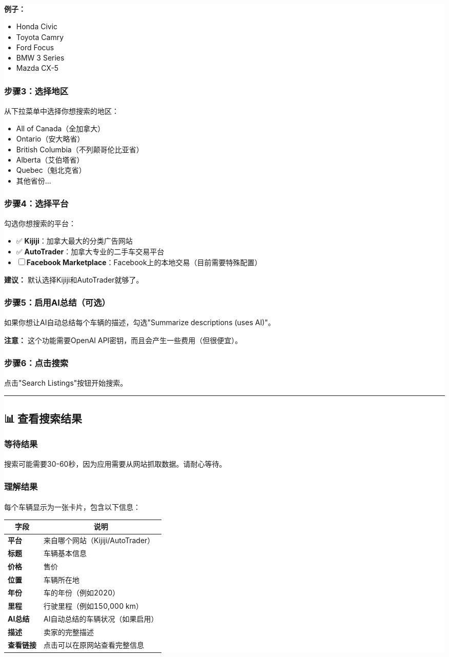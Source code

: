 **例子：**
- Honda Civic
- Toyota Camry
- Ford Focus
- BMW 3 Series
- Mazda CX-5

### 步骤3：选择地区

从下拉菜单中选择你想搜索的地区：
- All of Canada（全加拿大）
- Ontario（安大略省）
- British Columbia（不列颠哥伦比亚省）
- Alberta（艾伯塔省）
- Quebec（魁北克省）
- 其他省份...

### 步骤4：选择平台

勾选你想搜索的平台：
- ✅ **Kijiji**：加拿大最大的分类广告网站
- ✅ **AutoTrader**：加拿大专业的二手车交易平台
- ☐ **Facebook Marketplace**：Facebook上的本地交易（目前需要特殊配置）

**建议：** 默认选择Kijiji和AutoTrader就够了。

### 步骤5：启用AI总结（可选）

如果你想让AI自动总结每个车辆的描述，勾选"Summarize descriptions (uses AI)"。

**注意：** 这个功能需要OpenAI API密钥，而且会产生一些费用（但很便宜）。

### 步骤6：点击搜索

点击"Search Listings"按钮开始搜索。

---

## 📊 查看搜索结果

### 等待结果

搜索可能需要30-60秒，因为应用需要从网站抓取数据。请耐心等待。

### 理解结果

每个车辆显示为一张卡片，包含以下信息：

| 字段 | 说明 |
|------|------|
| **平台** | 来自哪个网站（Kijiji/AutoTrader） |
| **标题** | 车辆基本信息 |
| **价格** | 售价 |
| **位置** | 车辆所在地 |
| **年份** | 车的年份（例如2020） |
| **里程** | 行驶里程（例如150,000 km） |
| **AI总结** | AI自动总结的车辆状况（如果启用） |
| **描述** | 卖家的完整描述 |
| **查看链接** | 点击可以在原网站查看完整信息 |
